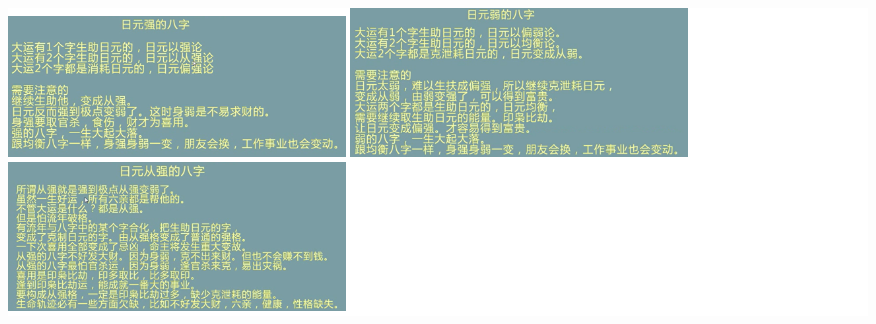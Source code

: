<img src="assets/image-20221129113319184.png" alt="image-20221129113319184" style="zoom: 33%;" />

<img src="assets/image-20221129113530318.png" alt="image-20221129113530318" style="zoom: 33%;" />

<img src="assets/image-20221129113742853.png" alt="image-20221129113742853" style="zoom: 33%;" />
